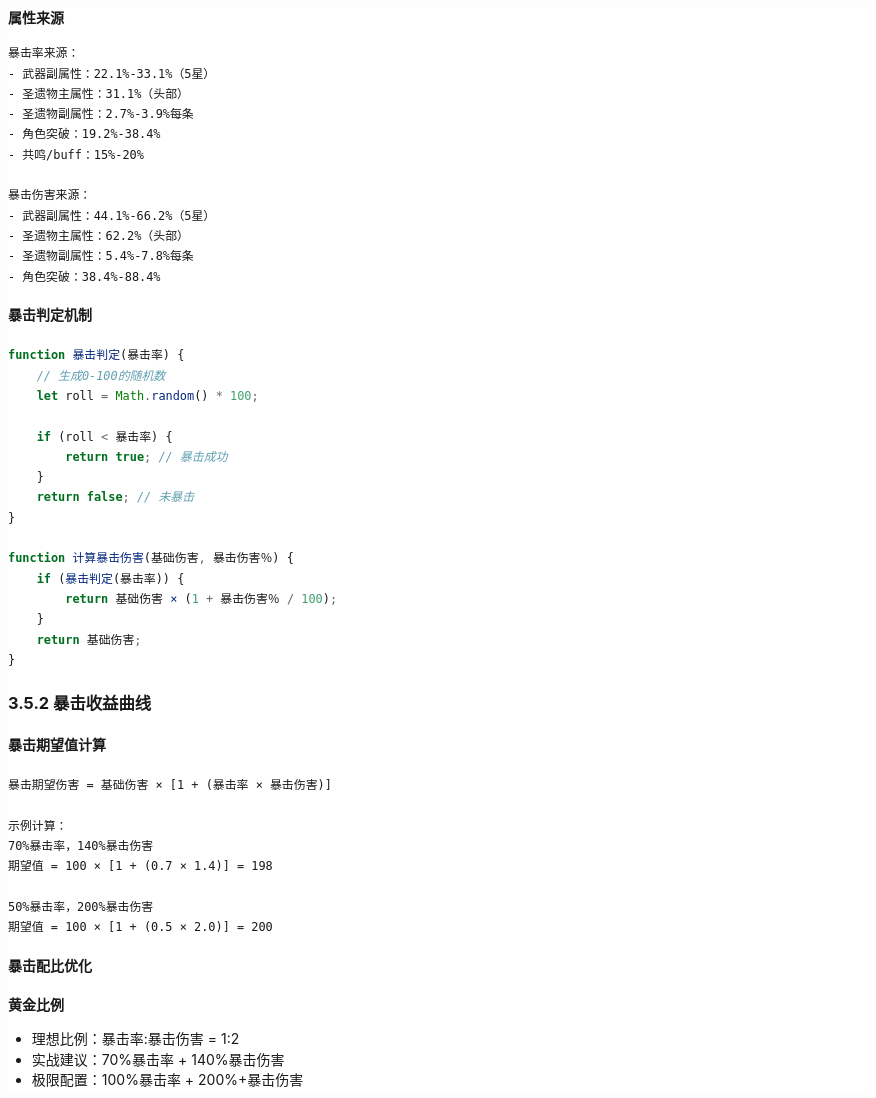 **属性来源**
```
暴击率来源：
- 武器副属性：22.1%-33.1%（5星）
- 圣遗物主属性：31.1%（头部）
- 圣遗物副属性：2.7%-3.9%每条
- 角色突破：19.2%-38.4%
- 共鸣/buff：15%-20%

暴击伤害来源：
- 武器副属性：44.1%-66.2%（5星）
- 圣遗物主属性：62.2%（头部）
- 圣遗物副属性：5.4%-7.8%每条
- 角色突破：38.4%-88.4%
```

#### 暴击判定机制
```javascript
function 暴击判定(暴击率) {
    // 生成0-100的随机数
    let roll = Math.random() * 100;
    
    if (roll < 暴击率) {
        return true; // 暴击成功
    }
    return false; // 未暴击
}

function 计算暴击伤害(基础伤害, 暴击伤害％) {
    if (暴击判定(暴击率)) {
        return 基础伤害 × (1 + 暴击伤害％ / 100);
    }
    return 基础伤害;
}
```

### 3.5.2 暴击收益曲线

#### 暴击期望值计算
```
暴击期望伤害 = 基础伤害 × [1 + (暴击率 × 暴击伤害)]

示例计算：
70%暴击率，140%暴击伤害
期望值 = 100 × [1 + (0.7 × 1.4)] = 198

50%暴击率，200%暴击伤害
期望值 = 100 × [1 + (0.5 × 2.0)] = 200
```

#### 暴击配比优化

**黄金比例**
- 理想比例：暴击率:暴击伤害 = 1:2
- 实战建议：70%暴击率 + 140%暴击伤害
- 极限配置：100%暴击率 + 200%+暴击伤害
